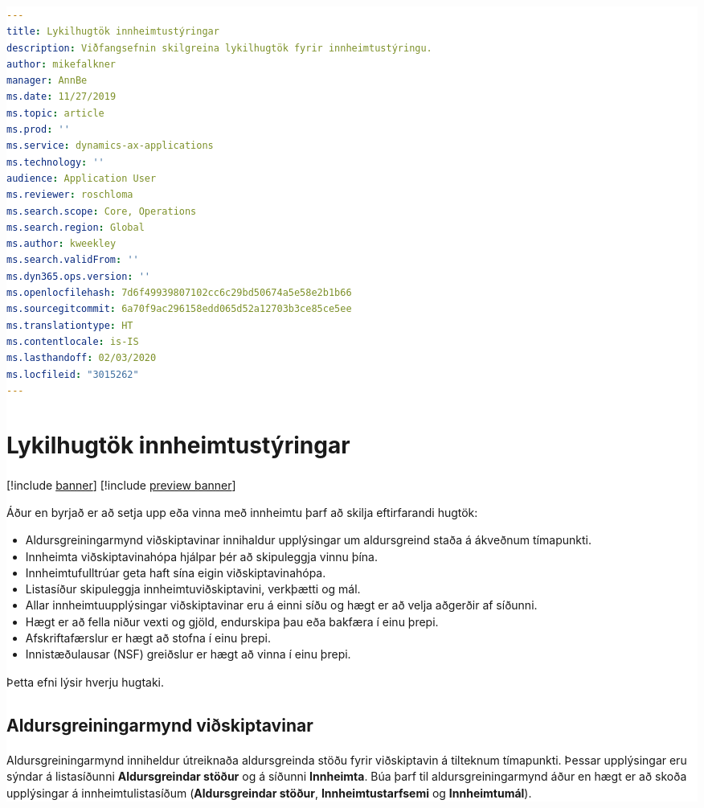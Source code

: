 ```yaml
---
title: Lykilhugtök innheimtustýringar
description: Viðfangsefnin skilgreina lykilhugtök fyrir innheimtustýringu.
author: mikefalkner
manager: AnnBe
ms.date: 11/27/2019
ms.topic: article
ms.prod: ''
ms.service: dynamics-ax-applications
ms.technology: ''
audience: Application User
ms.reviewer: roschloma
ms.search.scope: Core, Operations
ms.search.region: Global
ms.author: kweekley
ms.search.validFrom: ''
ms.dyn365.ops.version: ''
ms.openlocfilehash: 7d6f49939807102cc6c29bd50674a5e58e2b1b66
ms.sourcegitcommit: 6a70f9ac296158edd065d52a12703b3ce85ce5ee
ms.translationtype: HT
ms.contentlocale: is-IS
ms.lasthandoff: 02/03/2020
ms.locfileid: "3015262"
---
```

# <a name="collections-management-key-concepts"></a>Lykilhugtök innheimtustýringar

[!include [banner](../includes/banner.md)]
[!include [preview banner](../includes/preview-banner.md)]

Áður en byrjað er að setja upp eða vinna með innheimtu þarf að skilja eftirfarandi hugtök:

- Aldursgreiningarmynd viðskiptavinar innihaldur upplýsingar um aldursgreind staða á ákveðnum tímapunkti.
- Innheimta viðskiptavinahópa hjálpar þér að skipuleggja vinnu þína.
- Innheimtufulltrúar geta haft sína eigin viðskiptavinahópa.
- Listasíður skipuleggja innheimtuviðskiptavini, verkþætti og mál.
- Allar innheimtuupplýsingar viðskiptavinar eru á einni síðu og hægt er að velja aðgerðir af síðunni.
- Hægt er að fella niður vexti og gjöld, endurskipa þau eða bakfæra í einu þrepi.
- Afskriftafærslur er hægt að stofna í einu þrepi.
- Innistæðulausar (NSF) greiðslur er hægt að vinna í einu þrepi.

Þetta efni lýsir hverju hugtaki.

## <a name="customer-aging-snapshots"></a>Aldursgreiningarmynd viðskiptavinar

Aldursgreiningarmynd inniheldur útreiknaða aldursgreinda stöðu fyrir viðskiptavin á tilteknum tímapunkti. Þessar upplýsingar eru sýndar á listasíðunni **Aldursgreindar stöður** og á síðunni **Innheimta**. Búa þarf til aldursgreiningarmynd áður en hægt er að skoða upplýsingar á innheimtulistasíðum (**Aldursgreindar stöður**, **Innheimtustarfsemi** og **Innheimtumál**).
